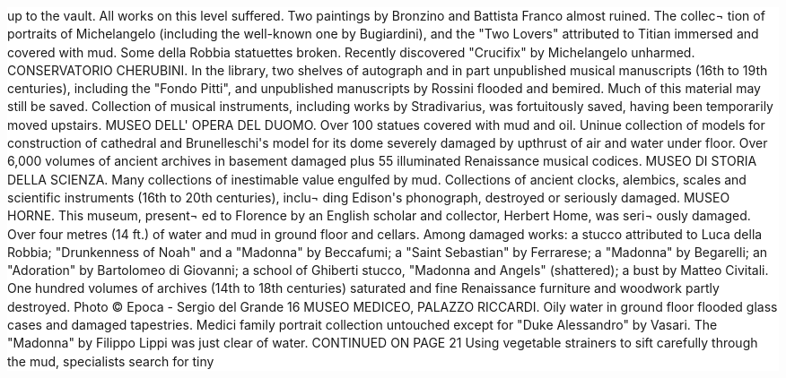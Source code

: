 up to the vault. All works on this level
suffered. Two paintings by Bronzino and
Battista Franco almost ruined. The collec¬
tion of portraits of Michelangelo (including
the well-known one by Bugiardini), and the
"Two Lovers" attributed to Titian immersed
and covered with mud. Some della Robbia
statuettes broken. Recently discovered
"Crucifix" by Michelangelo unharmed.
CONSERVATORIO CHERUBINI. In the
library, two shelves of autograph and in
part unpublished musical manuscripts (16th
to 19th centuries), including the "Fondo
Pitti", and unpublished manuscripts by
Rossini flooded and bemired. Much of
this material may still be saved. Collection
of musical instruments, including works by
Stradivarius, was fortuitously saved, having
been temporarily moved upstairs.
MUSEO DELL' OPERA DEL DUOMO. Over
100 statues covered with mud and oil.
Uninue collection of models for construction
of cathedral and Brunelleschi's model for its
dome severely damaged by upthrust of
air and water under floor. Over 6,000
volumes of ancient archives in basement
damaged plus 55 illuminated Renaissance
musical codices.
MUSEO DI STORIA DELLA SCIENZA.
Many collections of inestimable value
engulfed by mud. Collections of ancient
clocks, alembics, scales and scientific
instruments (16th to 20th centuries), inclu¬
ding Edison's phonograph, destroyed or
seriously damaged.
MUSEO HORNE. This museum, present¬
ed to Florence by an English scholar
and collector, Herbert Home, was seri¬
ously damaged. Over four metres (14 ft.)
of water and mud in ground floor
and cellars. Among damaged works: a
stucco attributed to Luca della Robbia;
"Drunkenness of Noah" and a "Madonna"
by Beccafumi; a "Saint Sebastian" by
Ferrarese; a "Madonna" by Begarelli; an
"Adoration" by Bartolomeo di Giovanni; a
school of Ghiberti stucco, "Madonna and
Angels" (shattered); a bust by Matteo
Civitali. One hundred volumes of archives
(14th to 18th centuries) saturated and fine
Renaissance furniture and woodwork partly
destroyed.
Photo © Epoca - Sergio del Grande
16
MUSEO MEDICEO, PALAZZO RICCARDI.
Oily water in ground floor flooded glass
cases and damaged tapestries. Medici
family portrait collection untouched except
for "Duke Alessandro" by Vasari. The
"Madonna" by Filippo Lippi was just clear
of water.
CONTINUED ON PAGE 21
Using vegetable strainers to sift carefully
through the mud, specialists search for tiny